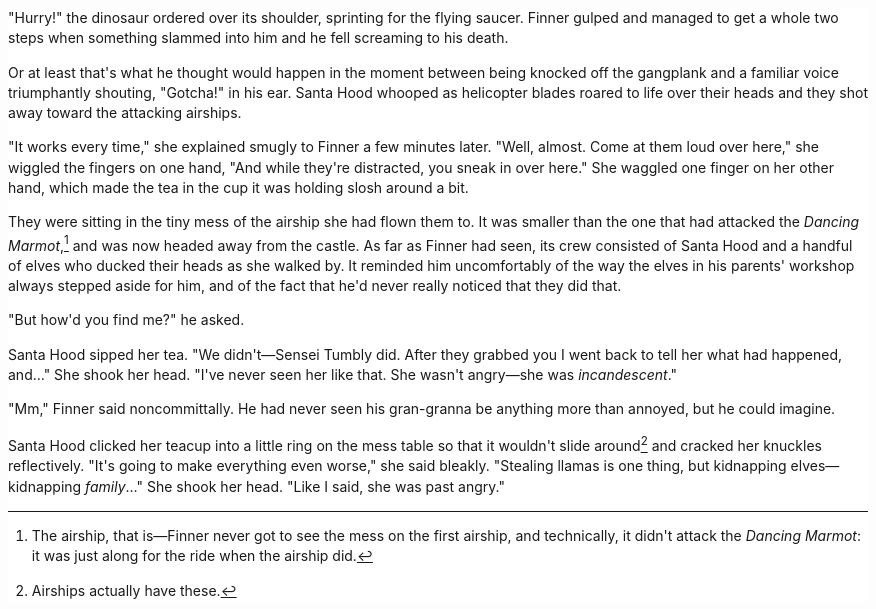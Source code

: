 "Hurry!" the dinosaur ordered over its shoulder,
sprinting for the flying saucer.
Finner gulped and managed to get a whole two steps
when something slammed into him and he fell screaming to his death.

Or at least that's what he thought would happen
in the moment between being knocked off the gangplank
and a familiar voice triumphantly shouting, "Gotcha!" in his ear.
Santa Hood whooped as helicopter blades roared to life over their heads
and they shot away toward the attacking airships.

"It works every time,"
she explained smugly to Finner a few minutes later.
"Well, almost.
Come at them loud over here," she wiggled the fingers on one hand,
"And while they're distracted,
you sneak in over here."
She waggled one finger on her other hand,
which made the tea in the cup it was holding slosh around a bit.

They were sitting in the tiny mess of the airship she had flown them to.
It was smaller than
the one that had attacked the *Dancing Marmot*,[^airship-mess]
and was now headed away from the castle.
As far as Finner had seen,
its crew consisted of Santa Hood and a handful of elves
who ducked their heads as she walked by.
It reminded him uncomfortably
of the way the elves in his parents' workshop always stepped aside for him,
and of the fact that he'd never really noticed that they did that.

[^airship-mess]: The airship, that is—Finner never got to see the mess on the first airship, and technically, it didn't attack the *Dancing Marmot*: it was just along for the ride when the airship did.

"But how'd you find me?" he asked.

Santa Hood sipped her tea.
"We didn't—Sensei Tumbly did.
After they grabbed you I went back to tell her what had happened,
and…"
She shook her head.
"I've never seen her like that.
She wasn't angry—she was *incandescent*."

"Mm," Finner said noncommittally.
He had never seen his gran-granna be anything more than annoyed,
but he could imagine.

Santa Hood clicked her teacup into a little ring on the mess table
so that it wouldn't slide around[^teacup-slide-around]
and cracked her knuckles reflectively.
"It's going to make everything even worse," she said bleakly.
"Stealing llamas is one thing,
but kidnapping elves—kidnapping *family*…"
She shook her head.
"Like I said,
she was past angry."


[^reliably]: There's a story behind the word "reliably" in that sentence, but it's best told some other time.
[^number-three-talk]: Direct eye contact, patient but serious voice, lots of awkward pauses on both sides, every other sentence starting, "Your mother and I think…"
[^lotse-nuffin]: The monks were his father's favorite clients. They wanted nothing, so every year that's exactly what he took them, and they were always grateful.
[^loudly]: She was a hundred and twenty two years old, and could not say things so loudly that no one else could hear themselves think.
[^deliver-baby]: "Delivered" in the conventional sense of helping someone give birth rather than the postal sense used for packages. Elves did make dolls sometimes that were so lifelike normal people though they were real, and (whisper it) sometimes santas would deliver them in the dead of night when most people were sleeping and take a real child in exchange, but we're not at that part of the story yet.
[^broken-heart]: Gran-Granna Tumbly did once make an exception for someone whose heart was broken because they had lost a very special sock and there was a very real chance of the world ending as a result, but that story is also best told some other time.
[^postal-delivery]: In the postal sense of the word.
[^remarkable-yard]: The houses on either side had a miniature Ferris wheel and a model locomotive in their front yards, though, so to be fair, the statue wasn't *that* remarkable.
[^polite-to-cats]: And watchmakers, but that's also—you know what? If it really is a story for another time, then from now on we'll just not mention it.
[^gargoyles]: Which were actually just pieces of wood carved to look like gargoyle faces. It wouldn't be necessary to clarify this for most people.
[^enemies-dates]: Some of which had dates and locations written on them in neat, smug lettering.
[^geography-volcanoes]: "Almost", because he had taken geography in school and knew about volcanoes.
[^stories-and-poems]: He'd written stories and poems for school. Doing it made volcanoes seem attractive.
[^number-three-hug]: Both arms, full wrap, strong squeeze for two or three heartbeats depending on how bad things are.
[^dumbfoundment]: Yes, that really is a word.
[^upof]: Unidentified Piece of Furniture. It's like a flying saucer, except it's rectangular (usually), doesn't fly (unless it's thrown very hard), and (probably) isn't of alien origin.
[^teapot-bullets]: Or possibly from her teapot. Finner wondered about that later.
[^brain-pyramid]: Not the part that evolved to keep him out of predators—pyramids weren't really its concern.
[^mechanical-hand]: Even a mechanical hand would have been okay. Finner had an aunt who had started wearing one after an encounter with a particularly militant guard goose, and more than a few of his mother's elvish friends had needed mechanical upgrades after what people referred to as "workshop incidents".
[^walls-dance]: It didn't occur to Finner until much later to wonder about the torches. Were they some sort of magical everlasting torch? Or were they delivered on Tuesdays and Fridays like the cheese his father was so fond of? And why torches rather than lamps? The mummy's rags looked awfully flammable…
[^antique-living]: By the standards of the living, anyway.
[^glassy-scorches]: The ray guns, that is. Frankly, the swords were mostly for show.
[^not-actually-breathing]: Even though it wasn't actually breathing.
[^actually-breathing]: He *was* actually breathing—rather noisily, in fact.
[^one-boot]: His mother always told him to do up his laces properly so he didn't trip and break his neck. It had never occurred to him to say, "But what if I fall into another universe and need to kick them off so I don't drown?"
[^handkerchief]: Santas don't use kleenex. That's for wrapping presents.
[^simultaneously]: Whether or not things happen at the same time depends in part on who you are. If you're a helium atom, for example, you can expect to exist for billions of years, so "at the same time" includes pretty much all of human civilization.
[^feeping]: A word that other worlds would do well to borrow. Our world's contribution would be "phlegm", which it sounds exactly like the thing it describes.
[^basic-physics]: Basic physics was actually quite uncomfortable about this, but nobody thought to ask it. Quantum physics would have just been, "Like, whatever, dude."
[^sharks-flee]: Or rather, decided *quite independently of their changed circumstances* that it was a good time to pursue other opportunities, because sharks *never* "flee".
[^empty-dinghy]: The dinghy rather appreciated having some time to itself, what with the first few minutes of its inflated existence being so full of new experiences. Then it sank, which only goes to show—something.
[^thuddy-things]: I.e., things that go "thud" when they hit you.
[^my-dad]: What did the pirate say on his eightieth birthday? "Aye Matey!" Why do pirates love the opera? The arrrrias and the high c's. You're welcome.
[^swig]: Which is what a "gulp" is called when you're on a ship.
[^everybody-likes-socks]: It's amazing how many people sincerely believe this.
[^favorite-chore]: Though it was still better than writing class.
[^powers-of-two]: He knew all the powers of two up to 4096.
[^raised-eyebrow]: *Purely by coincidence* a slight shiver went down Finner's spine as she did so.
[^parrot]: The parrot would have been somewhat offended by this phrasing, as she thought of the captain as being hers. Luckily for our story, the parrot found turning pages so difficult that it never bothered to read books.
[^eyebrow-no-shiver]: Which, funnily enough, didn't send a shiver down Finner's spine.
[^hands-up]: Whic is more accurate than saying "he raised his hands" because his brain wasn't really involved in the process.
[^writing-teacher]: The first time Finner had to bring home a note from that teacher, his parents let it sit on the dinner table *until dinner* before opening it. They didn't mention it or even look at it, which of course meant Finner couldn't think about anything else. It turned out to be a reminder about an overdue book addressed to another student, which left Finner feeling somehow cheated out of a calamity.
[^baggage]: A term used only occasionally by Gran-Granna Tumbly that always provoked a mix of shock, dismay, and grudging admissions that yes, so-and-so *did* seem like the sort of person who would bring a store-bought sweater as a baby gift instead of something hand-made.
[^unfortunate-incident]: Which admittedly wouldn't be all that much safer if there was what his writing teacher would probably have referred to as "an unfortunate incident".
[^parrot-time]: Sorry, sorry—the parrot that usually chose to spend time with the captain.
[^gunwale-sharks]: Which made the sharks very, very happy.
[^gym-sock]: The particular sock he was thinking of had belonged to a classmate of his whose idea of "funny" was sneaking up behind people and stuffing a sock or a mitten in their mouth. He was eventually eaten by a crocodile while trying to win an ill-considered dare. Nobody really missed him except his parents, and even they were secretly a little relieved.
[^rub-wrists]: They didn't hurt—he just thought you were supposed to do after being strapped down.
[^try-funny]: She probably didn't mean, "Don't try stuffing a sock in my mouth," but we'll never know.
[^second-door]: Which is why he never got to find out what "BCB RNV" meant, or why there was a hand-lettered note below the title reminding readers to make sure their next-of-kin form was up to date before entering.
[^flip-switch]: Much harder than he needed to from a mechanical point of view, but exactly hard enough emotionally.
[^thigh-face]: If you ever pick up a leg to wave at someone, please remember that it has a knee.
[^wrinkles-face]: Old people don't actually have more wrinkles than young ones. The real difference is that young people's skin hasn't had enough practice wrinkling to do it all the time. By the time you have smiled or frowned as often as someone like Gran-Granna Tumbly, your wrinkles are like a weight lifter's biceps. Some cultures regard strongly-defined wrinkles as a sign of virtue, and have specialized gyms where people wiggle their eyebrows to music or smirk over and over again while a personal trainer urges them on.
[^absolute-expression]: In the sense of "absolute zero".
[^word-didnt-know]: Though he had heard them both use it while playing dominoes. Drawing the double twelve late in the game when all the other twelves are already on the table often brings out the worst in people.
[^whumping]: Another word that sounds exactly like the thing it describes.
[^feet-like-sandbags]: Yes, it really does feel like that.
[^cradle-tea]: For the first time, it occurred to him to wonder if she did it to warm her hands too.
[^earlier-sharks]: See the earlier incident with the sharks.
[^imprisoned-baby]: Being stuck in a crib as an infant doesn't count for some reason, despite the bars.
[^no-body-parts]: But no body parts.
[^santa-sighed]: Which produced another locomotive-in-Patagonia sound.
[^snorkely-noises]: Which, let's be honest, we've all done from time to time.
[^teacup-slide-around]: Airships actually have these.
[^everything-hour]: Fun fact: if could talk approximately 120,094,200,000,000 times faster than normal, you could tell someone everything that had happened to a single subatomic particle since the beginning of the universe.
[^remember-letters]: He actually thought he'd done rather well to remember the letters, all things considered.
[^faot]: Four-armed orangutan thing.
[^they-were-scared]: You won't really understand *how* scared unless you have kids of your own one day, at which point you will occasionally wake up in a cold sweat in the middle of the night wondering how common meteor strikes actually are and whether there are any warning signs you can teach your offspring to look out for when they're not looking out for cars, falling trees, or hungry leopards.
[^chili-lime]: Chili-lime shortbread.